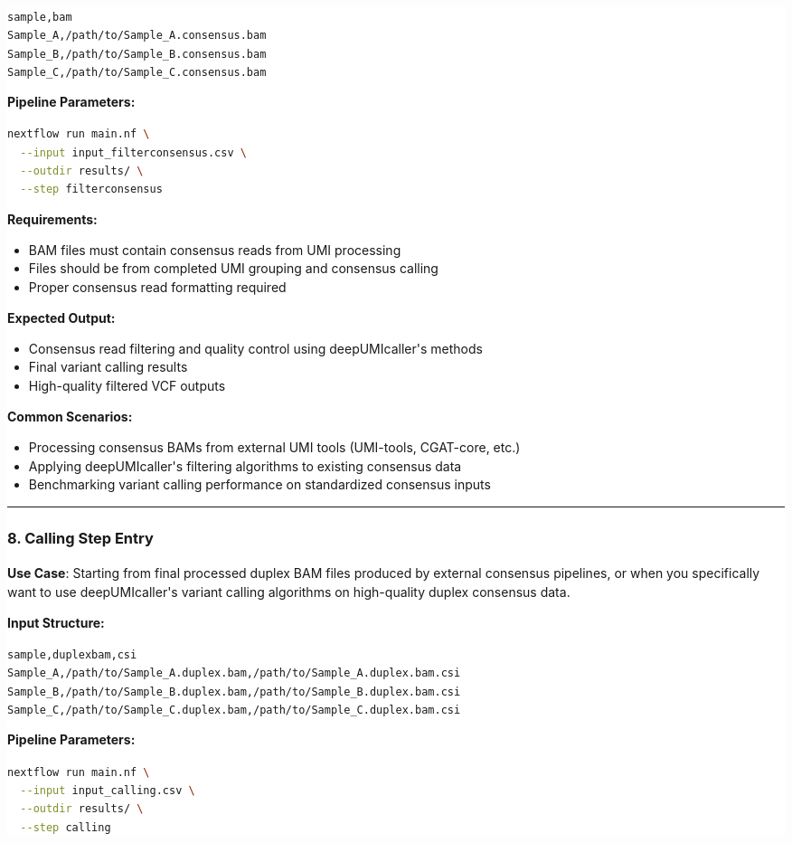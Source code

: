```csv
sample,bam
Sample_A,/path/to/Sample_A.consensus.bam
Sample_B,/path/to/Sample_B.consensus.bam
Sample_C,/path/to/Sample_C.consensus.bam
```

**Pipeline Parameters:**

```bash
nextflow run main.nf \
  --input input_filterconsensus.csv \
  --outdir results/ \
  --step filterconsensus
```

**Requirements:**

- BAM files must contain consensus reads from UMI processing
- Files should be from completed UMI grouping and consensus calling
- Proper consensus read formatting required

**Expected Output:**

- Consensus read filtering and quality control using deepUMIcaller's methods
- Final variant calling results
- High-quality filtered VCF outputs

**Common Scenarios:**

- Processing consensus BAMs from external UMI tools (UMI-tools, CGAT-core, etc.)
- Applying deepUMIcaller's filtering algorithms to existing consensus data
- Benchmarking variant calling performance on standardized consensus inputs

---

### 8. Calling Step Entry

**Use Case**: Starting from final processed duplex BAM files produced by external consensus pipelines, or when you specifically want to use deepUMIcaller's variant calling algorithms on high-quality duplex consensus data.

**Input Structure:**

```csv
sample,duplexbam,csi
Sample_A,/path/to/Sample_A.duplex.bam,/path/to/Sample_A.duplex.bam.csi
Sample_B,/path/to/Sample_B.duplex.bam,/path/to/Sample_B.duplex.bam.csi
Sample_C,/path/to/Sample_C.duplex.bam,/path/to/Sample_C.duplex.bam.csi
```

**Pipeline Parameters:**

```bash
nextflow run main.nf \
  --input input_calling.csv \
  --outdir results/ \
  --step calling
```

